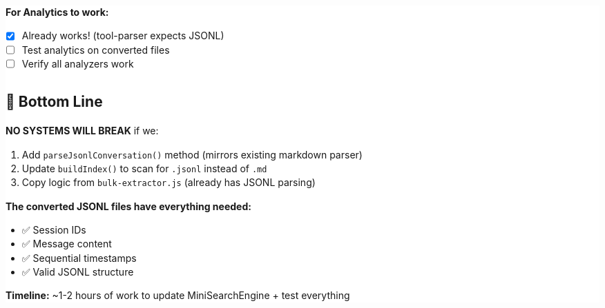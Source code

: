**For Analytics to work:**
- [x] Already works! (tool-parser expects JSONL)
- [ ] Test analytics on converted files
- [ ] Verify all analyzers work

## 🎯 Bottom Line

**NO SYSTEMS WILL BREAK** if we:
1. Add `parseJsonlConversation()` method (mirrors existing markdown parser)
2. Update `buildIndex()` to scan for `.jsonl` instead of `.md`
3. Copy logic from `bulk-extractor.js` (already has JSONL parsing)

**The converted JSONL files have everything needed:**
- ✅ Session IDs
- ✅ Message content
- ✅ Sequential timestamps
- ✅ Valid JSONL structure

**Timeline:** ~1-2 hours of work to update MiniSearchEngine + test everything
